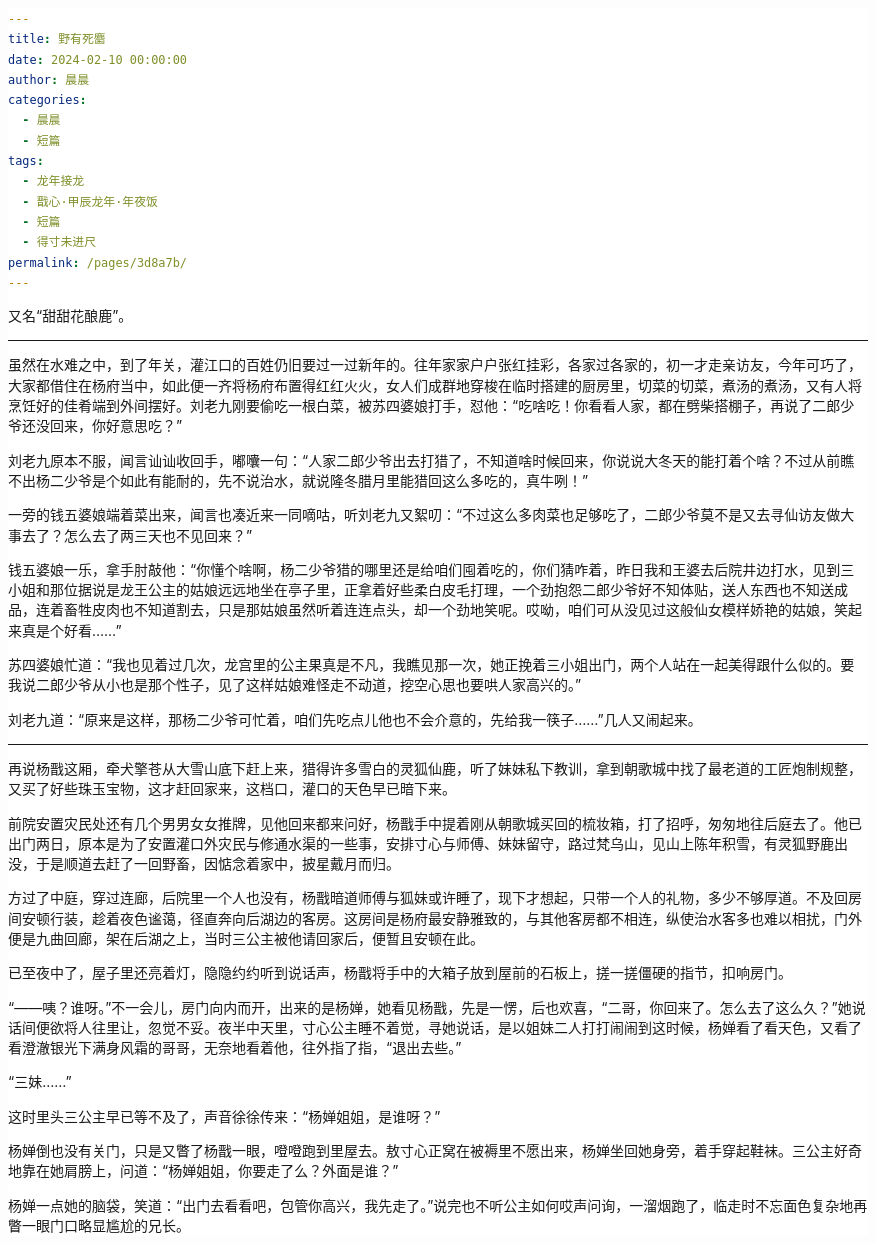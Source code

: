 ```yaml
---
title: 野有死麕
date: 2024-02-10 00:00:00
author: 晨晨
categories: 
  - 晨晨
  - 短篇
tags: 
  - 龙年接龙
  - 戬心·甲辰龙年·年夜饭
  - 短篇
  - 得寸未进尺
permalink: /pages/3d8a7b/
---
```


又名“甜甜花酿鹿”。

---

虽然在水难之中，到了年关，灌江口的百姓仍旧要过一过新年的。往年家家户户张红挂彩，各家过各家的，初一才走亲访友，今年可巧了，大家都借住在杨府当中，如此便一齐将杨府布置得红红火火，女人们成群地穿梭在临时搭建的厨房里，切菜的切菜，煮汤的煮汤，又有人将烹饪好的佳肴端到外间摆好。刘老九刚要偷吃一根白菜，被苏四婆娘打手，怼他：“吃啥吃！你看看人家，都在劈柴搭棚子，再说了二郎少爷还没回来，你好意思吃？”

刘老九原本不服，闻言讪讪收回手，嘟囔一句：“人家二郎少爷出去打猎了，不知道啥时候回来，你说说大冬天的能打着个啥？不过从前瞧不出杨二少爷是个如此有能耐的，先不说治水，就说隆冬腊月里能猎回这么多吃的，真牛咧！”

一旁的钱五婆娘端着菜出来，闻言也凑近来一同嘀咕，听刘老九又絮叨：“不过这么多肉菜也足够吃了，二郎少爷莫不是又去寻仙访友做大事去了？怎么去了两三天也不见回来？”

钱五婆娘一乐，拿手肘敲他：“你懂个啥啊，杨二少爷猎的哪里还是给咱们囤着吃的，你们猜咋着，昨日我和王婆去后院井边打水，见到三小姐和那位据说是龙王公主的姑娘远远地坐在亭子里，正拿着好些柔白皮毛打理，一个劲抱怨二郎少爷好不知体贴，送人东西也不知送成品，连着畜牲皮肉也不知道割去，只是那姑娘虽然听着连连点头，却一个劲地笑呢。哎呦，咱们可从没见过这般仙女模样娇艳的姑娘，笑起来真是个好看……”

苏四婆娘忙道：“我也见着过几次，龙宫里的公主果真是不凡，我瞧见那一次，她正挽着三小姐出门，两个人站在一起美得跟什么似的。要我说二郎少爷从小也是那个性子，见了这样姑娘难怪走不动道，挖空心思也要哄人家高兴的。”

刘老九道：“原来是这样，那杨二少爷可忙着，咱们先吃点儿他也不会介意的，先给我一筷子……”几人又闹起来。

---

再说杨戬这厢，牵犬擎苍从大雪山底下赶上来，猎得许多雪白的灵狐仙鹿，听了妹妹私下教训，拿到朝歌城中找了最老道的工匠炮制规整，又买了好些珠玉宝物，这才赶回家来，这档口，灌口的天色早已暗下来。

前院安置灾民处还有几个男男女女推牌，见他回来都来问好，杨戬手中提着刚从朝歌城买回的梳妆箱，打了招呼，匆匆地往后庭去了。他已出门两日，原本是为了安置灌口外灾民与修通水渠的一些事，安排寸心与师傅、妹妹留守，路过梵乌山，见山上陈年积雪，有灵狐野鹿出没，于是顺道去赶了一回野畜，因惦念着家中，披星戴月而归。

方过了中庭，穿过连廊，后院里一个人也没有，杨戬暗道师傅与狐妹或许睡了，现下才想起，只带一个人的礼物，多少不够厚道。不及回房间安顿行装，趁着夜色谧蔼，径直奔向后湖边的客房。这房间是杨府最安静雅致的，与其他客房都不相连，纵使治水客多也难以相扰，门外便是九曲回廊，架在后湖之上，当时三公主被他请回家后，便暂且安顿在此。

已至夜中了，屋子里还亮着灯，隐隐约约听到说话声，杨戬将手中的大箱子放到屋前的石板上，搓一搓僵硬的指节，扣响房门。

“——咦？谁呀。”不一会儿，房门向内而开，出来的是杨婵，她看见杨戬，先是一愣，后也欢喜，“二哥，你回来了。怎么去了这么久？”她说话间便欲将人往里让，忽觉不妥。夜半中天里，寸心公主睡不着觉，寻她说话，是以姐妹二人打打闹闹到这时候，杨婵看了看天色，又看了看澄澈银光下满身风霜的哥哥，无奈地看着他，往外指了指，“退出去些。”

“三妹……”

这时里头三公主早已等不及了，声音徐徐传来：“杨婵姐姐，是谁呀？”

杨婵倒也没有关门，只是又瞥了杨戬一眼，噔噔跑到里屋去。敖寸心正窝在被褥里不愿出来，杨婵坐回她身旁，着手穿起鞋袜。三公主好奇地靠在她肩膀上，问道：“杨婵姐姐，你要走了么？外面是谁？”

杨婵一点她的脑袋，笑道：“出门去看看吧，包管你高兴，我先走了。”说完也不听公主如何哎声问询，一溜烟跑了，临走时不忘面色复杂地再瞥一眼门口略显尴尬的兄长。
